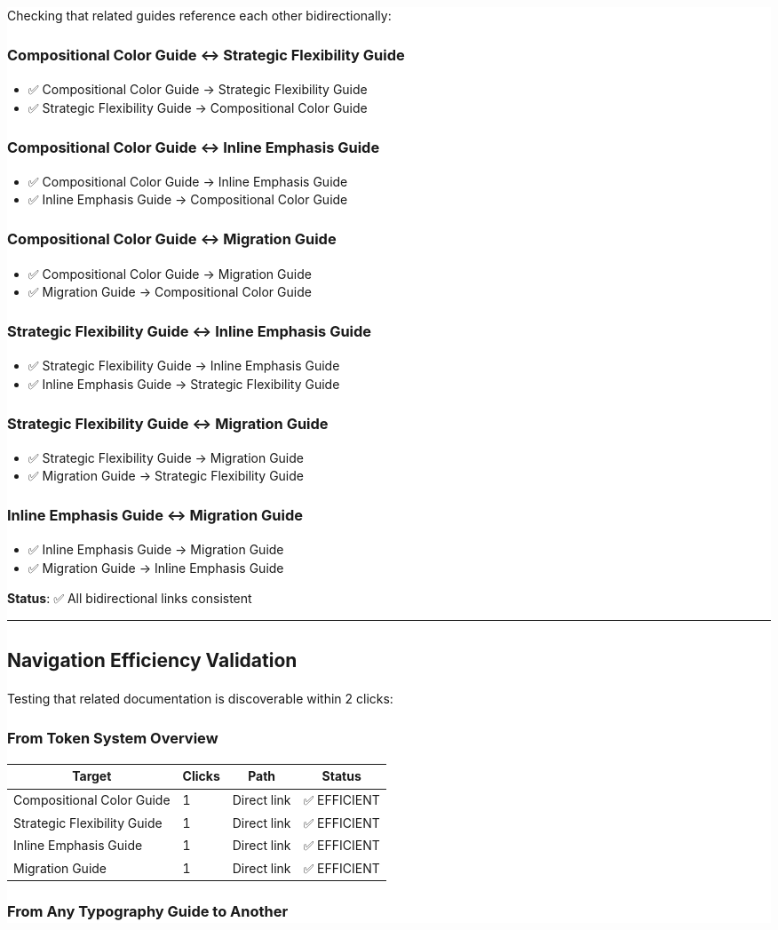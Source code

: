 Checking that related guides reference each other bidirectionally:

### Compositional Color Guide ↔ Strategic Flexibility Guide

- ✅ Compositional Color Guide → Strategic Flexibility Guide
- ✅ Strategic Flexibility Guide → Compositional Color Guide

### Compositional Color Guide ↔ Inline Emphasis Guide

- ✅ Compositional Color Guide → Inline Emphasis Guide
- ✅ Inline Emphasis Guide → Compositional Color Guide

### Compositional Color Guide ↔ Migration Guide

- ✅ Compositional Color Guide → Migration Guide
- ✅ Migration Guide → Compositional Color Guide

### Strategic Flexibility Guide ↔ Inline Emphasis Guide

- ✅ Strategic Flexibility Guide → Inline Emphasis Guide
- ✅ Inline Emphasis Guide → Strategic Flexibility Guide

### Strategic Flexibility Guide ↔ Migration Guide

- ✅ Strategic Flexibility Guide → Migration Guide
- ✅ Migration Guide → Strategic Flexibility Guide

### Inline Emphasis Guide ↔ Migration Guide

- ✅ Inline Emphasis Guide → Migration Guide
- ✅ Migration Guide → Inline Emphasis Guide

**Status**: ✅ All bidirectional links consistent

---

## Navigation Efficiency Validation

Testing that related documentation is discoverable within 2 clicks:

### From Token System Overview

| Target | Clicks | Path | Status |
|--------|--------|------|--------|
| Compositional Color Guide | 1 | Direct link | ✅ EFFICIENT |
| Strategic Flexibility Guide | 1 | Direct link | ✅ EFFICIENT |
| Inline Emphasis Guide | 1 | Direct link | ✅ EFFICIENT |
| Migration Guide | 1 | Direct link | ✅ EFFICIENT |

### From Any Typography Guide to Another
